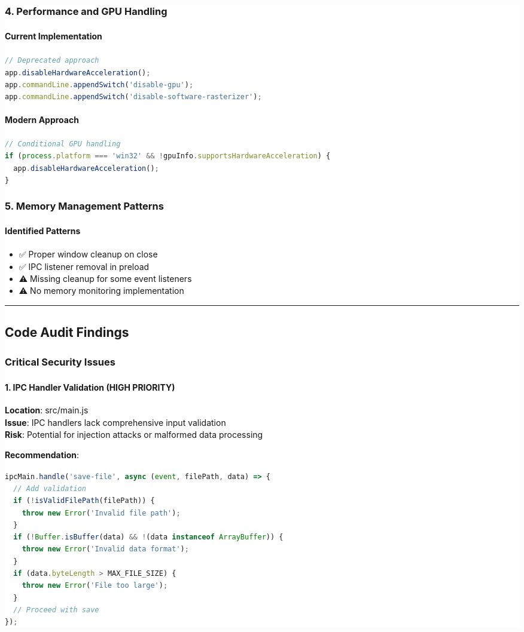 ### 4. Performance and GPU Handling

#### Current Implementation
```javascript
// Deprecated approach
app.disableHardwareAcceleration();
app.commandLine.appendSwitch('disable-gpu');
app.commandLine.appendSwitch('disable-software-rasterizer');
```

#### Modern Approach
```javascript
// Conditional GPU handling
if (process.platform === 'win32' && !gpuInfo.supportsHardwareAcceleration) {
  app.disableHardwareAcceleration();
}
```

### 5. Memory Management Patterns

#### Identified Patterns
- ✅ Proper window cleanup on close
- ✅ IPC listener removal in preload
- ⚠️ Missing cleanup for some event listeners
- ⚠️ No memory monitoring implementation

---

## Code Audit Findings

### Critical Security Issues

#### 1. IPC Handler Validation (HIGH PRIORITY)
**Location**: src/main.js  
**Issue**: IPC handlers lack comprehensive input validation  
**Risk**: Potential for injection attacks or malformed data processing

**Recommendation**:
```javascript
ipcMain.handle('save-file', async (event, filePath, data) => {
  // Add validation
  if (!isValidFilePath(filePath)) {
    throw new Error('Invalid file path');
  }
  if (!Buffer.isBuffer(data) && !(data instanceof ArrayBuffer)) {
    throw new Error('Invalid data format');
  }
  if (data.byteLength > MAX_FILE_SIZE) {
    throw new Error('File too large');
  }
  // Proceed with save
});
```
